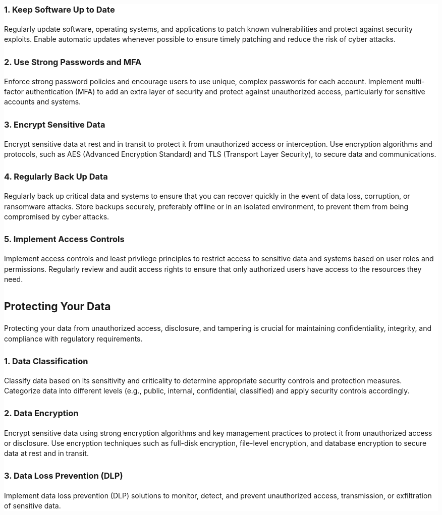 ### 1. Keep Software Up to Date

Regularly update software, operating systems, and applications to patch known vulnerabilities and protect against security exploits. Enable automatic updates whenever possible to ensure timely patching and reduce the risk of cyber attacks.

### 2. Use Strong Passwords and MFA

Enforce strong password policies and encourage users to use unique, complex passwords for each account. Implement multi-factor authentication (MFA) to add an extra layer of security and protect against unauthorized access, particularly for sensitive accounts and systems.

### 3. Encrypt Sensitive Data

Encrypt sensitive data at rest and in transit to protect it from unauthorized access or interception. Use encryption algorithms and protocols, such as AES (Advanced Encryption Standard) and TLS (Transport Layer Security), to secure data and communications.

### 4. Regularly Back Up Data

Regularly back up critical data and systems to ensure that you can recover quickly in the event of data loss, corruption, or ransomware attacks. Store backups securely, preferably offline or in an isolated environment, to prevent them from being compromised by cyber attacks.

### 5. Implement Access Controls

Implement access controls and least privilege principles to restrict access to sensitive data and systems based on user roles and permissions. Regularly review and audit access rights to ensure that only authorized users have access to the resources they need.

## Protecting Your Data

Protecting your data from unauthorized access, disclosure, and tampering is crucial for maintaining confidentiality, integrity, and compliance with regulatory requirements.

### 1. Data Classification

Classify data based on its sensitivity and criticality to determine appropriate security controls and protection measures. Categorize data into different levels (e.g., public, internal, confidential, classified) and apply security controls accordingly.

### 2. Data Encryption

Encrypt sensitive data using strong encryption algorithms and key management practices to protect it from unauthorized access or disclosure. Use encryption techniques such as full-disk encryption, file-level encryption, and database encryption to secure data at rest and in transit.

### 3. Data Loss Prevention (DLP)

Implement data loss prevention (DLP) solutions to monitor, detect, and prevent unauthorized access, transmission, or exfiltration of sensitive data.

